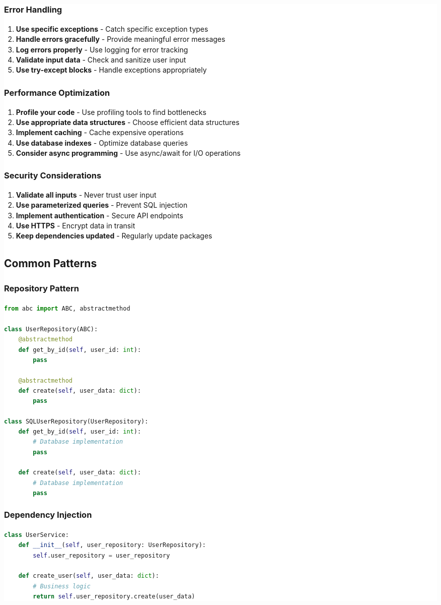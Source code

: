 ### Error Handling
1. **Use specific exceptions** - Catch specific exception types
2. **Handle errors gracefully** - Provide meaningful error messages
3. **Log errors properly** - Use logging for error tracking
4. **Validate input data** - Check and sanitize user input
5. **Use try-except blocks** - Handle exceptions appropriately

### Performance Optimization
1. **Profile your code** - Use profiling tools to find bottlenecks
2. **Use appropriate data structures** - Choose efficient data structures
3. **Implement caching** - Cache expensive operations
4. **Use database indexes** - Optimize database queries
5. **Consider async programming** - Use async/await for I/O operations

### Security Considerations
1. **Validate all inputs** - Never trust user input
2. **Use parameterized queries** - Prevent SQL injection
3. **Implement authentication** - Secure API endpoints
4. **Use HTTPS** - Encrypt data in transit
5. **Keep dependencies updated** - Regularly update packages

## Common Patterns

### Repository Pattern
```python
from abc import ABC, abstractmethod

class UserRepository(ABC):
    @abstractmethod
    def get_by_id(self, user_id: int):
        pass
    
    @abstractmethod
    def create(self, user_data: dict):
        pass

class SQLUserRepository(UserRepository):
    def get_by_id(self, user_id: int):
        # Database implementation
        pass
    
    def create(self, user_data: dict):
        # Database implementation
        pass
```

### Dependency Injection
```python
class UserService:
    def __init__(self, user_repository: UserRepository):
        self.user_repository = user_repository
    
    def create_user(self, user_data: dict):
        # Business logic
        return self.user_repository.create(user_data)
```
